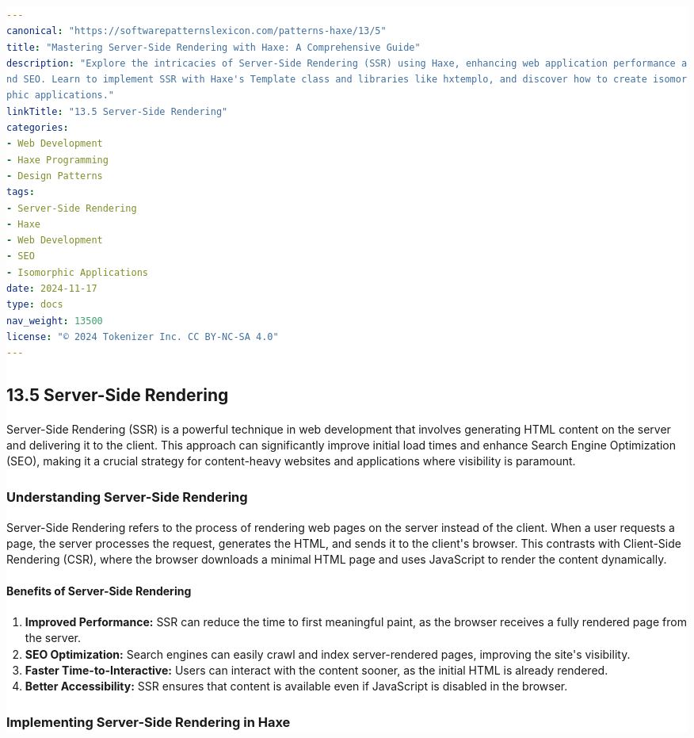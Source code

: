 ```yaml
---
canonical: "https://softwarepatternslexicon.com/patterns-haxe/13/5"
title: "Mastering Server-Side Rendering with Haxe: A Comprehensive Guide"
description: "Explore the intricacies of Server-Side Rendering (SSR) using Haxe, enhancing web application performance and SEO. Learn to implement SSR with Haxe's Template class and libraries like hxtemplo, and discover how to create isomorphic applications."
linkTitle: "13.5 Server-Side Rendering"
categories:
- Web Development
- Haxe Programming
- Design Patterns
tags:
- Server-Side Rendering
- Haxe
- Web Development
- SEO
- Isomorphic Applications
date: 2024-11-17
type: docs
nav_weight: 13500
license: "© 2024 Tokenizer Inc. CC BY-NC-SA 4.0"
---
```


## 13.5 Server-Side Rendering

Server-Side Rendering (SSR) is a powerful technique in web development that involves generating HTML content on the server and delivering it to the client. This approach can significantly improve initial load times and enhance Search Engine Optimization (SEO), making it a crucial strategy for content-heavy websites and applications where visibility is paramount.

### Understanding Server-Side Rendering

Server-Side Rendering refers to the process of rendering web pages on the server instead of the client. When a user requests a page, the server processes the request, generates the HTML, and sends it to the client's browser. This contrasts with Client-Side Rendering (CSR), where the browser downloads a minimal HTML page and uses JavaScript to render the content dynamically.

#### Benefits of Server-Side Rendering

1. **Improved Performance:** SSR can reduce the time to first meaningful paint, as the browser receives a fully rendered page from the server.
2. **SEO Optimization:** Search engines can easily crawl and index server-rendered pages, improving the site's visibility.
3. **Faster Time-to-Interactive:** Users can interact with the content sooner, as the initial HTML is already rendered.
4. **Better Accessibility:** SSR ensures that content is available even if JavaScript is disabled in the browser.

### Implementing Server-Side Rendering in Haxe
